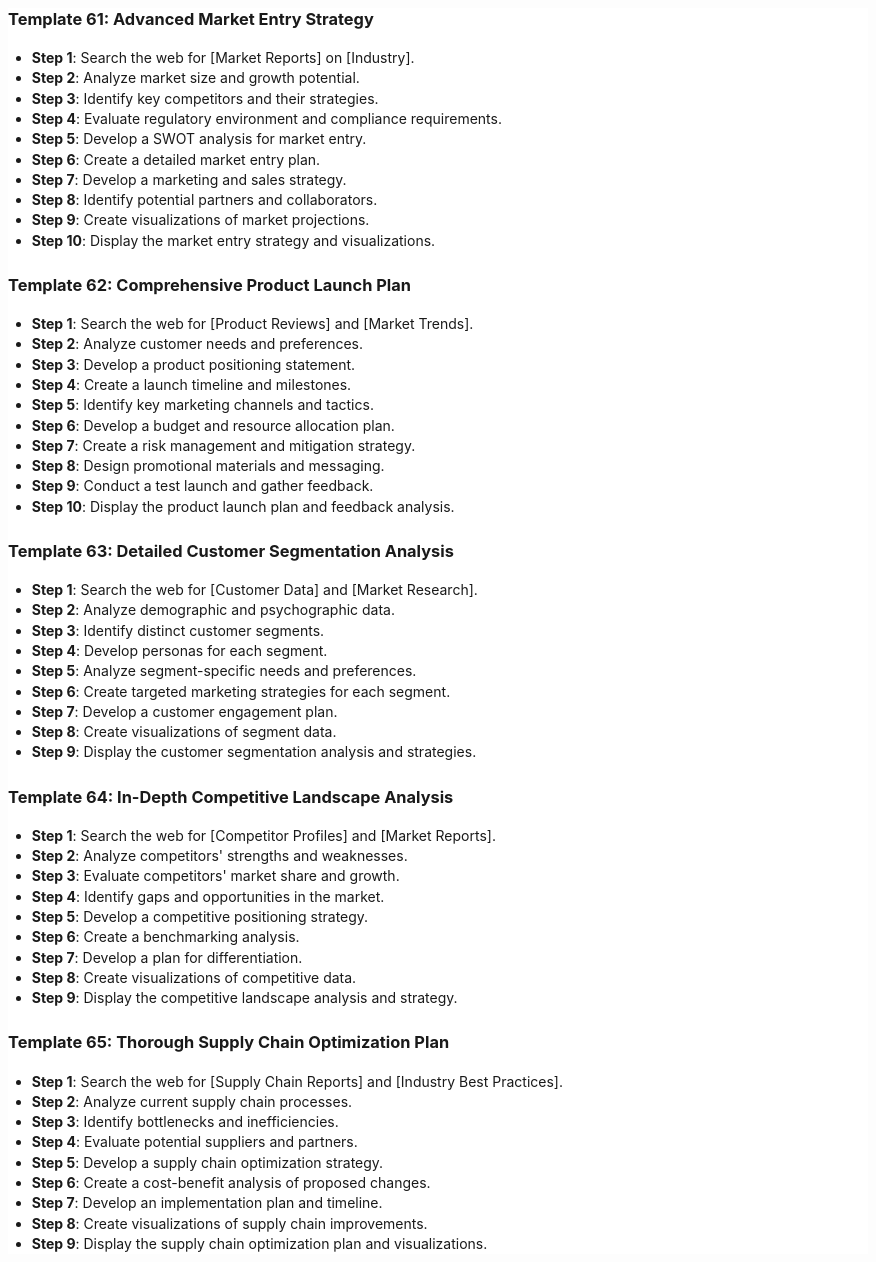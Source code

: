 ### Template 61: Advanced Market Entry Strategy
- **Step 1**: Search the web for [Market Reports] on [Industry].
- **Step 2**: Analyze market size and growth potential.
- **Step 3**: Identify key competitors and their strategies.
- **Step 4**: Evaluate regulatory environment and compliance requirements.
- **Step 5**: Develop a SWOT analysis for market entry.
- **Step 6**: Create a detailed market entry plan.
- **Step 7**: Develop a marketing and sales strategy.
- **Step 8**: Identify potential partners and collaborators.
- **Step 9**: Create visualizations of market projections.
- **Step 10**: Display the market entry strategy and visualizations.

### Template 62: Comprehensive Product Launch Plan
- **Step 1**: Search the web for [Product Reviews] and [Market Trends].
- **Step 2**: Analyze customer needs and preferences.
- **Step 3**: Develop a product positioning statement.
- **Step 4**: Create a launch timeline and milestones.
- **Step 5**: Identify key marketing channels and tactics.
- **Step 6**: Develop a budget and resource allocation plan.
- **Step 7**: Create a risk management and mitigation strategy.
- **Step 8**: Design promotional materials and messaging.
- **Step 9**: Conduct a test launch and gather feedback.
- **Step 10**: Display the product launch plan and feedback analysis.

### Template 63: Detailed Customer Segmentation Analysis
- **Step 1**: Search the web for [Customer Data] and [Market Research].
- **Step 2**: Analyze demographic and psychographic data.
- **Step 3**: Identify distinct customer segments.
- **Step 4**: Develop personas for each segment.
- **Step 5**: Analyze segment-specific needs and preferences.
- **Step 6**: Create targeted marketing strategies for each segment.
- **Step 7**: Develop a customer engagement plan.
- **Step 8**: Create visualizations of segment data.
- **Step 9**: Display the customer segmentation analysis and strategies.

### Template 64: In-Depth Competitive Landscape Analysis
- **Step 1**: Search the web for [Competitor Profiles] and [Market Reports].
- **Step 2**: Analyze competitors' strengths and weaknesses.
- **Step 3**: Evaluate competitors' market share and growth.
- **Step 4**: Identify gaps and opportunities in the market.
- **Step 5**: Develop a competitive positioning strategy.
- **Step 6**: Create a benchmarking analysis.
- **Step 7**: Develop a plan for differentiation.
- **Step 8**: Create visualizations of competitive data.
- **Step 9**: Display the competitive landscape analysis and strategy.

### Template 65: Thorough Supply Chain Optimization Plan
- **Step 1**: Search the web for [Supply Chain Reports] and [Industry Best Practices].
- **Step 2**: Analyze current supply chain processes.
- **Step 3**: Identify bottlenecks and inefficiencies.
- **Step 4**: Evaluate potential suppliers and partners.
- **Step 5**: Develop a supply chain optimization strategy.
- **Step 6**: Create a cost-benefit analysis of proposed changes.
- **Step 7**: Develop an implementation plan and timeline.
- **Step 8**: Create visualizations of supply chain improvements.
- **Step 9**: Display the supply chain optimization plan and visualizations.
